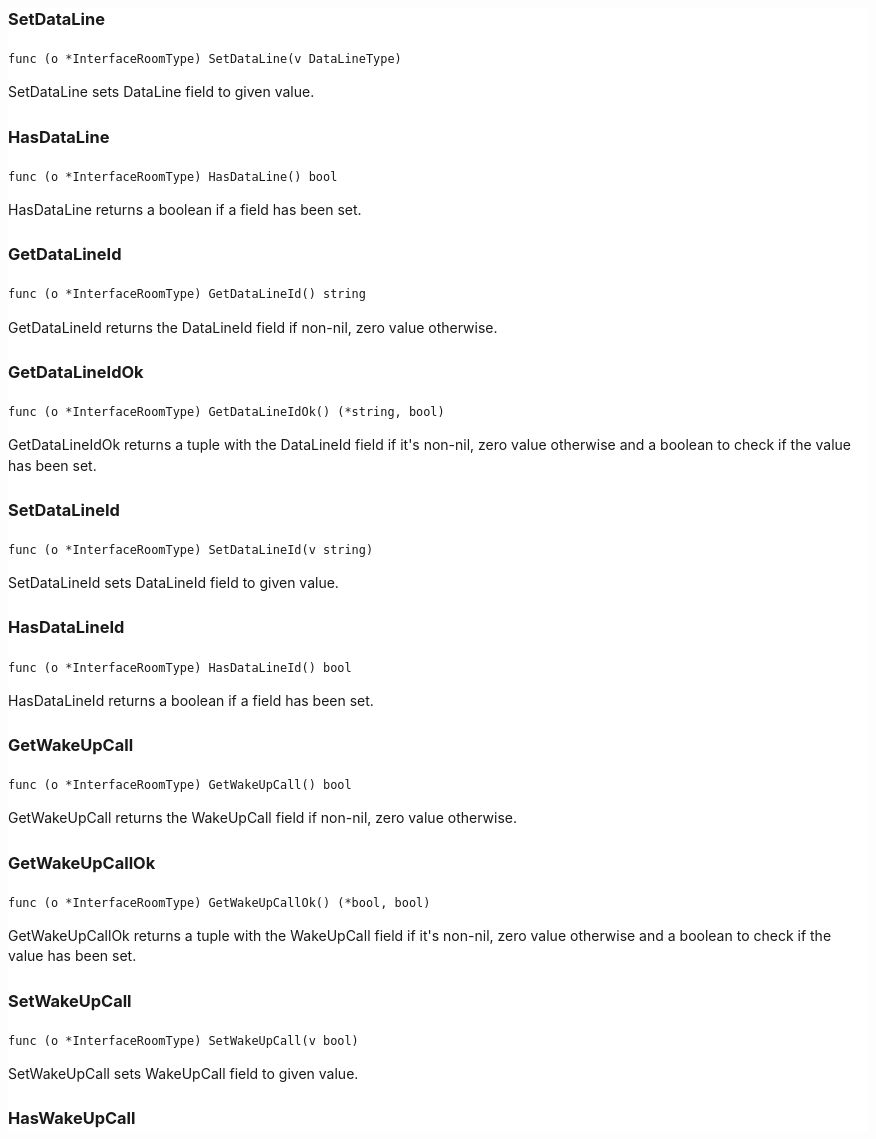 ### SetDataLine

`func (o *InterfaceRoomType) SetDataLine(v DataLineType)`

SetDataLine sets DataLine field to given value.

### HasDataLine

`func (o *InterfaceRoomType) HasDataLine() bool`

HasDataLine returns a boolean if a field has been set.

### GetDataLineId

`func (o *InterfaceRoomType) GetDataLineId() string`

GetDataLineId returns the DataLineId field if non-nil, zero value otherwise.

### GetDataLineIdOk

`func (o *InterfaceRoomType) GetDataLineIdOk() (*string, bool)`

GetDataLineIdOk returns a tuple with the DataLineId field if it's non-nil, zero value otherwise
and a boolean to check if the value has been set.

### SetDataLineId

`func (o *InterfaceRoomType) SetDataLineId(v string)`

SetDataLineId sets DataLineId field to given value.

### HasDataLineId

`func (o *InterfaceRoomType) HasDataLineId() bool`

HasDataLineId returns a boolean if a field has been set.

### GetWakeUpCall

`func (o *InterfaceRoomType) GetWakeUpCall() bool`

GetWakeUpCall returns the WakeUpCall field if non-nil, zero value otherwise.

### GetWakeUpCallOk

`func (o *InterfaceRoomType) GetWakeUpCallOk() (*bool, bool)`

GetWakeUpCallOk returns a tuple with the WakeUpCall field if it's non-nil, zero value otherwise
and a boolean to check if the value has been set.

### SetWakeUpCall

`func (o *InterfaceRoomType) SetWakeUpCall(v bool)`

SetWakeUpCall sets WakeUpCall field to given value.

### HasWakeUpCall
